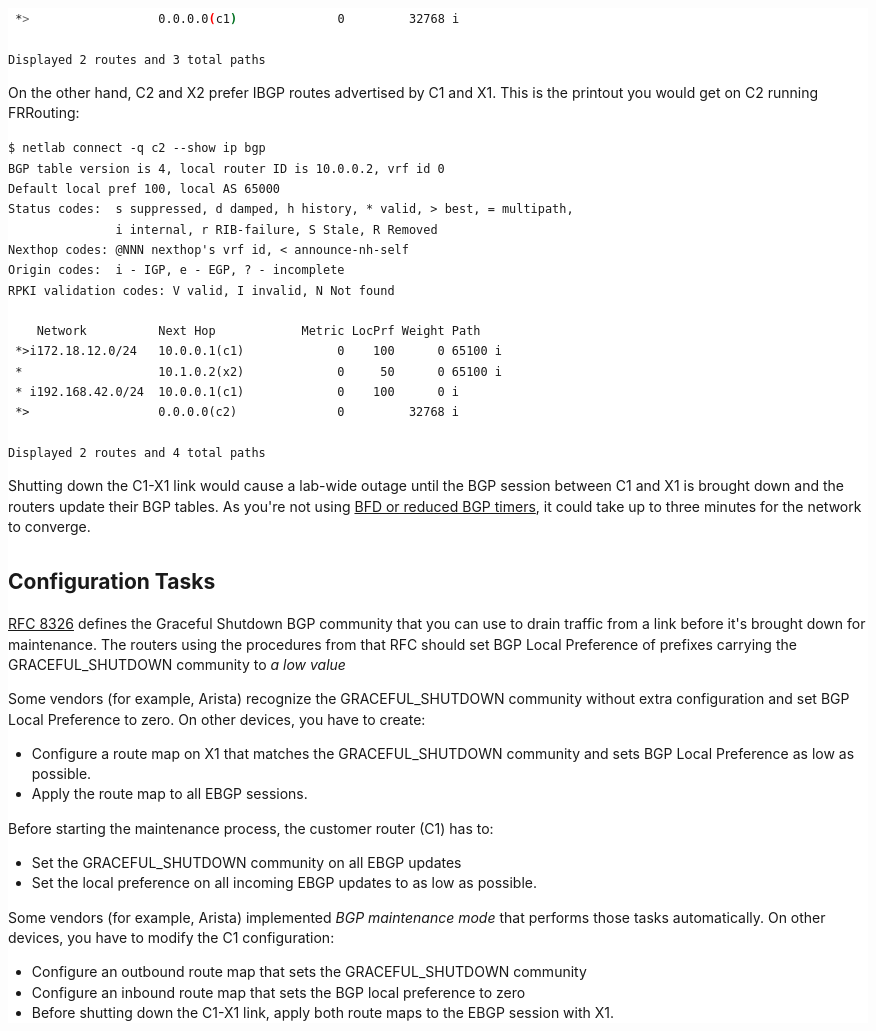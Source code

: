 ```bash
 *>                  0.0.0.0(c1)              0         32768 i

Displayed 2 routes and 3 total paths
```

On the other hand, C2 and X2 prefer IBGP routes advertised by C1 and X1. This is the printout you would get on C2 running FRRouting:

```
$ netlab connect -q c2 --show ip bgp
BGP table version is 4, local router ID is 10.0.0.2, vrf id 0
Default local pref 100, local AS 65000
Status codes:  s suppressed, d damped, h history, * valid, > best, = multipath,
               i internal, r RIB-failure, S Stale, R Removed
Nexthop codes: @NNN nexthop's vrf id, < announce-nh-self
Origin codes:  i - IGP, e - EGP, ? - incomplete
RPKI validation codes: V valid, I invalid, N Not found

    Network          Next Hop            Metric LocPrf Weight Path
 *>i172.18.12.0/24   10.0.0.1(c1)             0    100      0 65100 i
 *                   10.1.0.2(x2)             0     50      0 65100 i
 * i192.168.42.0/24  10.0.0.1(c1)             0    100      0 i
 *>                  0.0.0.0(c2)              0         32768 i

Displayed 2 routes and 4 total paths
```

Shutting down the C1-X1 link would cause a lab-wide outage until the BGP session between C1 and X1 is brought down and the routers update their BGP tables. As you're not using [BFD or reduced BGP timers](../basic/7-bfd.md), it could take up to three minutes for the network to converge.

## Configuration Tasks

[RFC 8326](https://www.rfc-editor.org/rfc/rfc8326.html) defines the Graceful Shutdown BGP community that you can use to drain traffic from a link before it's brought down for maintenance. The routers using the procedures from that RFC should set BGP Local Preference of prefixes carrying the GRACEFUL_SHUTDOWN community to *a low value*

Some vendors (for example, Arista) recognize the GRACEFUL_SHUTDOWN community without extra configuration and set BGP Local Preference to zero. On other devices, you have to create:

* Configure a route map on X1 that matches the GRACEFUL_SHUTDOWN community and sets BGP Local Preference as low as possible.
* Apply the route map to all EBGP sessions.

Before starting the maintenance process, the customer router (C1) has to:

* Set the GRACEFUL_SHUTDOWN community on all EBGP updates
* Set the local preference on all incoming EBGP updates to as low as possible. 

Some vendors (for example, Arista) implemented *BGP maintenance mode* that performs those tasks automatically. On other devices, you have to modify the C1 configuration:

* Configure an outbound route map that sets the GRACEFUL_SHUTDOWN community
* Configure an inbound route map that sets the BGP local preference to zero
* Before shutting down the C1-X1 link, apply both route maps to the EBGP session with X1.
